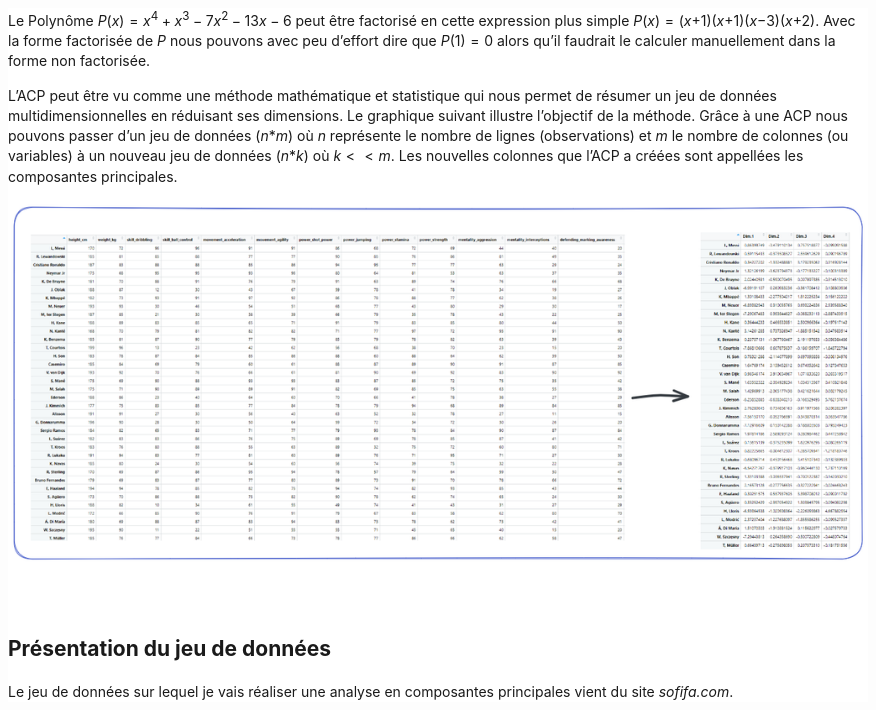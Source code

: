 Le Polynôme
*P*(*x*) = *x*<sup>4</sup> + *x*<sup>3</sup> − 7*x*<sup>2</sup> − 13*x* − 6
peut être factorisé en cette expression plus simple
*P*(*x*) = (*x*+1)(*x*+1)(*x*−3)(*x*+2). Avec la forme factorisée de *P*
nous pouvons avec peu d’effort dire que *P*(1) = 0 alors qu’il faudrait
le calculer manuellement dans la forme non factorisée.

L’ACP peut être vu comme une méthode mathématique et statistique qui
nous permet de résumer un jeu de données multidimensionnelles en
réduisant ses dimensions. Le graphique suivant illustre l’objectif de la
méthode. Grâce à une ACP nous pouvons passer d’un jeu de données
(*n*\**m*) où *n* représente le nombre de lignes (observations) et *m*
le nombre de colonnes (ou variables) à un nouveau jeu de données
(*n*\**k*) où *k* &lt;  &lt; *m*. Les nouvelles colonnes que l’ACP a
créées sont appellées les composantes principales.

![](images/illustration.png)

## Présentation du jeu de données

Le jeu de données sur lequel je vais réaliser une analyse en composantes
principales vient du site *sofifa.com*.
